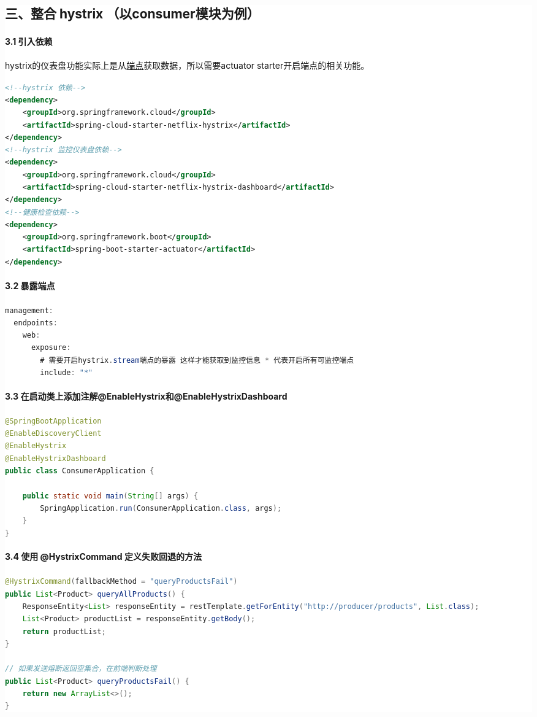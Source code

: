 ## 三、整合 hystrix （以consumer模块为例）

#### 3.1 引入依赖

hystrix的仪表盘功能实际上是从[端点](https://github.com/qshomewy/SpringNotes/tree/master/spring-boot/spring-boot-actuator)获取数据，所以需要actuator starter开启端点的相关功能。

```xml
<!--hystrix 依赖-->
<dependency>
    <groupId>org.springframework.cloud</groupId>
    <artifactId>spring-cloud-starter-netflix-hystrix</artifactId>
</dependency>
<!--hystrix 监控仪表盘依赖-->
<dependency>
    <groupId>org.springframework.cloud</groupId>
    <artifactId>spring-cloud-starter-netflix-hystrix-dashboard</artifactId>
</dependency>
<!--健康检查依赖-->
<dependency>
    <groupId>org.springframework.boot</groupId>
    <artifactId>spring-boot-starter-actuator</artifactId>
</dependency>
```

#### 3.2 暴露端点

```java
management:
  endpoints:
    web:
      exposure:
        # 需要开启hystrix.stream端点的暴露 这样才能获取到监控信息 * 代表开启所有可监控端点
        include: "*"
```

#### 3.3 在启动类上添加注解@EnableHystrix和@EnableHystrixDashboard

```java
@SpringBootApplication
@EnableDiscoveryClient
@EnableHystrix
@EnableHystrixDashboard
public class ConsumerApplication {

    public static void main(String[] args) {
        SpringApplication.run(ConsumerApplication.class, args);
    }
}
```

#### 3.4  使用 @HystrixCommand 定义失败回退的方法

```java
@HystrixCommand(fallbackMethod = "queryProductsFail")
public List<Product> queryAllProducts() {
    ResponseEntity<List> responseEntity = restTemplate.getForEntity("http://producer/products", List.class);
    List<Product> productList = responseEntity.getBody();
    return productList;
}

// 如果发送熔断返回空集合，在前端判断处理
public List<Product> queryProductsFail() {
    return new ArrayList<>();
}
```